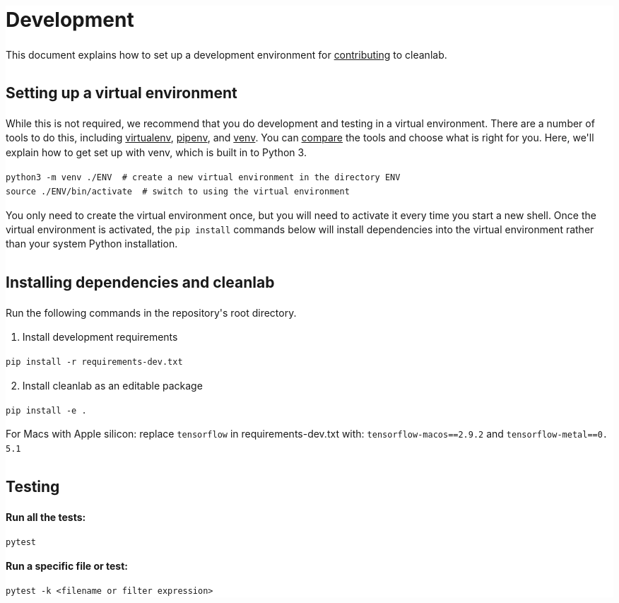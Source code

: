 # Development

This document explains how to set up a development environment for
[contributing](CONTRIBUTING.md) to cleanlab.

## Setting up a virtual environment

While this is not required, we recommend that you do development and testing in
a virtual environment. There are a number of tools to do this, including
[virtualenv](https://virtualenv.pypa.io/), [pipenv](https://pipenv.pypa.io/),
and [venv](https://docs.python.org/3/library/venv.html). You can
[compare](https://stackoverflow.com/questions/41573587/what-is-the-difference-between-venv-pyvenv-pyenv-virtualenv-virtualenvwrappe)
the tools and choose what is right for you. Here, we'll explain how to get set
up with venv, which is built in to Python 3.

```shell
python3 -m venv ./ENV  # create a new virtual environment in the directory ENV
source ./ENV/bin/activate  # switch to using the virtual environment
```

You only need to create the virtual environment once, but you will need to
activate it every time you start a new shell. Once the virtual environment is
activated, the `pip install` commands below will install dependencies into the
virtual environment rather than your system Python installation.

## Installing dependencies and cleanlab

Run the following commands in the repository's root directory.

1. Install development requirements
```shell
pip install -r requirements-dev.txt
```

2. Install cleanlab as an editable package
```shell
pip install -e .
```

For Macs with Apple silicon: replace `tensorflow` in requirements-dev.txt with: `tensorflow-macos==2.9.2` and `tensorflow-metal==0.5.1`


## Testing

**Run all the tests:**

```shell
pytest
```

**Run a specific file or test:**

```shell
pytest -k <filename or filter expression>
```

